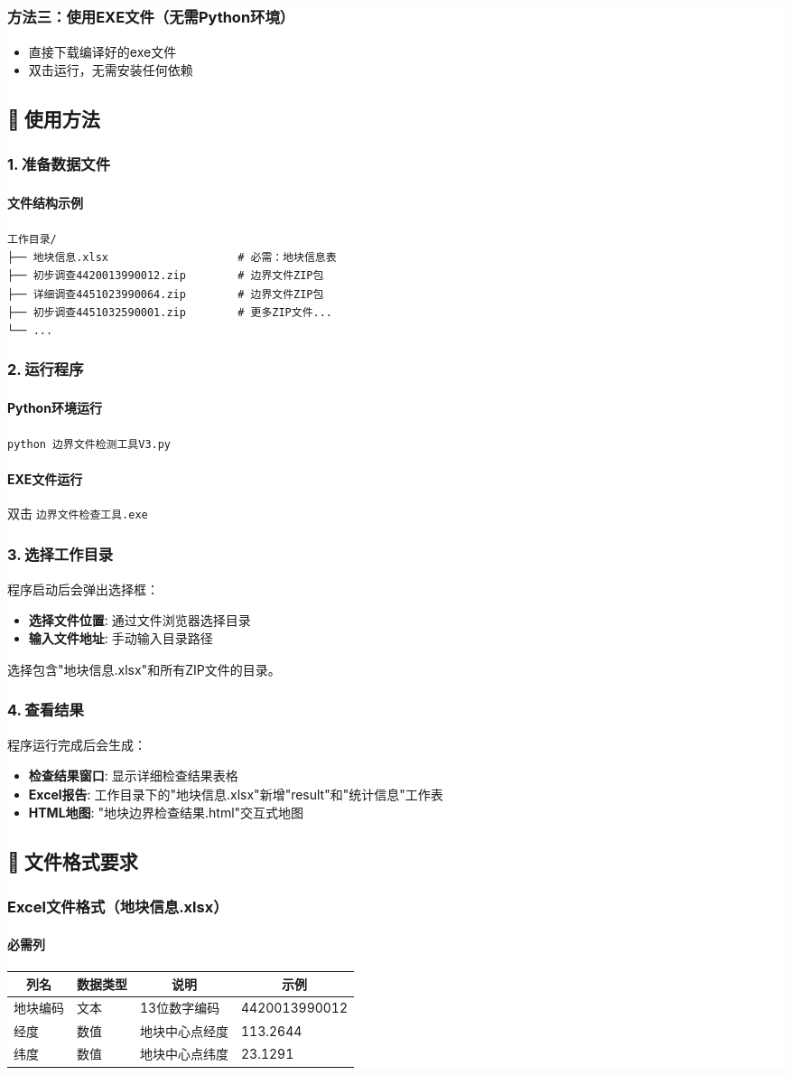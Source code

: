 ### 方法三：使用EXE文件（无需Python环境）
- 直接下载编译好的exe文件
- 双击运行，无需安装任何依赖

## 📝 使用方法

### 1. 准备数据文件

#### 文件结构示例
```
工作目录/
├── 地块信息.xlsx                    # 必需：地块信息表
├── 初步调查4420013990012.zip        # 边界文件ZIP包
├── 详细调查4451023990064.zip        # 边界文件ZIP包
├── 初步调查4451032590001.zip        # 更多ZIP文件...
└── ...
```

### 2. 运行程序

#### Python环境运行
```bash
python 边界文件检测工具V3.py
```

#### EXE文件运行
双击 `边界文件检查工具.exe`

### 3. 选择工作目录

程序启动后会弹出选择框：
- **选择文件位置**: 通过文件浏览器选择目录
- **输入文件地址**: 手动输入目录路径

选择包含"地块信息.xlsx"和所有ZIP文件的目录。

### 4. 查看结果

程序运行完成后会生成：
- **检查结果窗口**: 显示详细检查结果表格
- **Excel报告**: 工作目录下的"地块信息.xlsx"新增"result"和"统计信息"工作表
- **HTML地图**: "地块边界检查结果.html"交互式地图

## 📄 文件格式要求

### Excel文件格式（地块信息.xlsx）

#### 必需列
| 列名 | 数据类型 | 说明 | 示例 |
|------|----------|------|------|
| 地块编码 | 文本 | 13位数字编码 | 4420013990012 |
| 经度 | 数值 | 地块中心点经度 | 113.2644 |
| 纬度 | 数值 | 地块中心点纬度 | 23.1291 |
